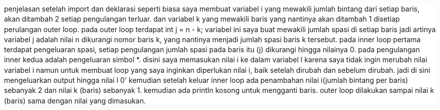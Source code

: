 
penjelasan
setelah import dan deklarasi seperti biasa saya membuat variabel i yang mewakili jumlah bintang dari setiap baris, akan ditambah 2 setiap pengulangan terluar.
dan variabel k yang mewakili baris yang nantinya akan ditambah 1 disetiap perulangan outer loop. 
pada outer loop terdapat int j = n - k;
variabel ini saya buat mewakili jumlah spasi di setiap baris jadi artinya variabel j adalah nilai n dikurangi nomor baris k, yang nantinya menjadi jumlah spasi baris k tersebut.
pada inner loop pertama terdapat pengeluaran spasi, setiap pengulangan jumlah spasi pada baris itu (j) dikurangi hingga nilainya 0.
pada pengulangan inner kedua adalah pengeluaran simbol *. disini saya memasukan nilai i ke dalam variabel l karena saya tidak ingin merubah nilai variabel i namun untuk membuat loop yang saya inginkan diperlukan nilai i, baik setelah dirubah dan sebelum dirubah. jadi di sini mengeluarkan output hingga nilai l 0'
kemudian setelah keluar inner loop ada penambahan nilai i(jumlah bintang per baris) sebanyak 2 dan nilai k (baris) sebanyak 1. kemudian ada println kosong untuk mengganti baris.
outer loop dilakukan sampai nilai k (baris) sama dengan nilai yang dimasukan.
